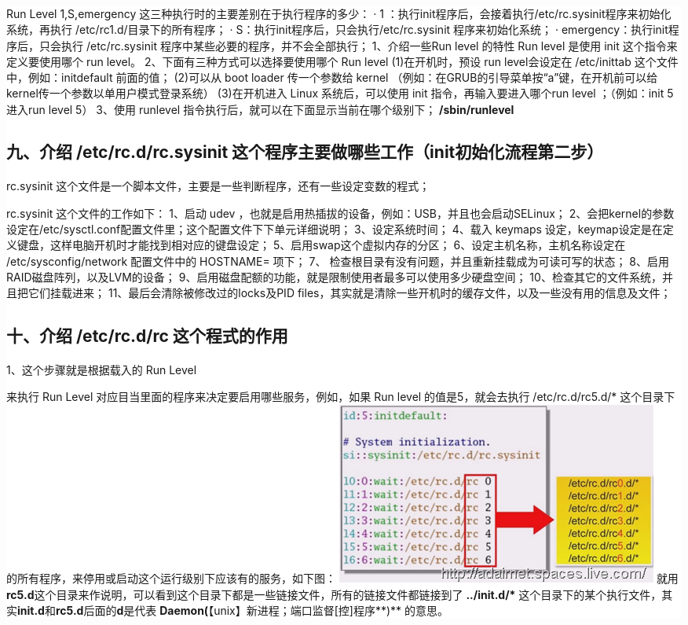 
 

 

 

 

 

 

 

 

Run Level 1,S,emergency 这三种执行时的主要差别在于执行程序的多少：
· 1 ：执行init程序后，会接着执行/etc/rc.sysinit程序来初始化系统，再执行 /etc/rc1.d/目录下的所有程序；
· S：执行init程序后，只会执行/etc/rc.sysinit 程序来初始化系统；
· emergency：执行init程序后，只会执行 /etc/rc.sysinit  程序中某些必要的程序，并不会全部执行；
1、介绍一些Run level 的特性
Run level 是使用 init 这个指令来定义要使用哪个 run level。
2、下面有三种方式可以选择要使用哪个 Run level
(1)在开机时，预设 run level会设定在 /etc/inittab 这个文件中，例如：initdefault 前面的值；
(2)可以从 boot loader 传一个参数给 kernel （例如：在GRUB的引导菜单按“a”键，在开机前可以给kernel传一个参数以单用户模式登录系统）
(3)在开机进入 Linux 系统后，可以使用 init 指令，再输入要进入哪个run level ；（例如：init 5 进入run level 5）
3、使用 runlevel 指令执行后，就可以在下面显示当前在哪个级别下；
    **/sbin/runlevel**

## 九、介绍 /etc/rc.d/rc.sysinit 这个程序主要做哪些工作（init初始化流程第二步）

rc.sysinit 这个文件是一个脚本文件，主要是一些判断程序，还有一些设定变数的程式；

rc.sysinit 这个文件的工作如下：
1、启动 udev ，也就是启用热插拔的设备，例如：USB，并且也会启动SELinux；
2、会把kernel的参数设定在/etc/sysctl.conf配置文件里；这个配置文件下下单元详细说明；
3、设定系统时间；
4、载入 keymaps 设定，keymap设定是在定义键盘，这样电脑开机时才能找到相对应的键盘设定；
5、启用swap这个虚拟内存的分区；
6、设定主机名称，主机名称设定在 /etc/sysconfig/network 配置文件中的 HOSTNAME= 项下；
7、 检查根目录有没有问题，并且重新挂载成为可读可写的状态；
8、启用RAID磁盘阵列，以及LVM的设备；
9、启用磁盘配额的功能，就是限制使用者最多可以使用多少硬盘空间；
10、检查其它的文件系统，并且把它们挂载进来；
11、最后会清除被修改过的locks及PID files，其实就是清除一些开机时的缓存文件，以及一些没有用的信息及文件；

## 十、介绍 /etc/rc.d/rc 这个程式的作用

1、这个步骤就是根据载入的 Run Level

 来执行 Run Level 对应目当里面的程序来决定要启用哪些服务，例如，如果 Run level 的值是5，就会去执行 
/etc/rc.d/rc5.d/* 这个目录下的所有程序，来停用或启动这个运行级别下应该有的服务，如下图：
![133_U2_10_1_1](assets/133_U2_10_1_12.png) 
就用**rc5.d**这个目录来作说明，可以看到这个目录下都是一些链接文件，所有的链接文件都链接到了 **../init.d/\*** 这个目录下的某个执行文件，其实**init.d**和**rc5.d**后面的**d**是代表 **Daemon(**【unix】新进程；端口监督[控]程序**)** 的意思。
